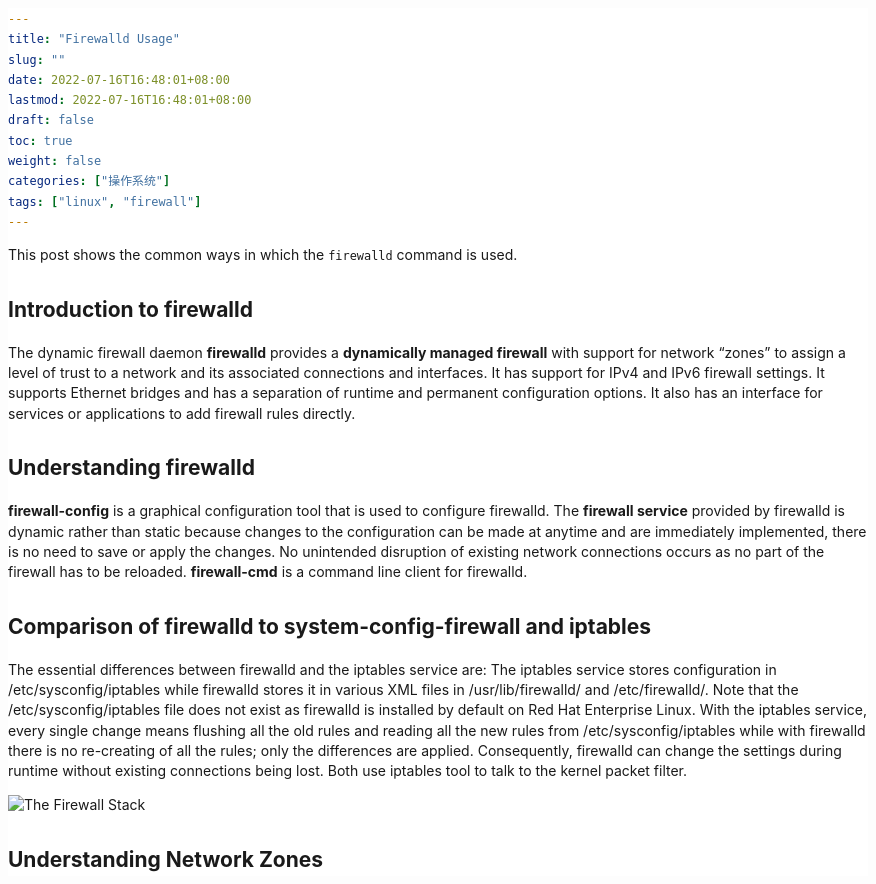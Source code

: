 ```yaml
---
title: "Firewalld Usage"
slug: ""
date: 2022-07-16T16:48:01+08:00
lastmod: 2022-07-16T16:48:01+08:00
draft: false 
toc: true
weight: false
categories: ["操作系统"]
tags: ["linux", "firewall"]
---
```


This post shows the common ways in which the `firewalld` command is used.


## Introduction to firewalld

The dynamic firewall daemon **firewalld** provides a **dynamically managed firewall** with support for network “zones” to assign a level of trust to a network and its associated connections and interfaces. It has support for IPv4 and IPv6 firewall settings. It supports Ethernet bridges and has a separation of runtime and permanent configuration options. It also has an interface for services or applications to add firewall rules directly.


## Understanding firewalld

**firewall-config** is a graphical configuration tool that is used to configure firewalld.
The **firewall service** provided by firewalld is dynamic rather than static because changes to the configuration can be made at anytime and are immediately implemented, there is no need to save or apply the changes. No unintended disruption of existing network connections occurs as no part of the firewall has to be reloaded.
**firewall-cmd** is a command line client for firewalld.

## Comparison of firewalld to system-config-firewall and iptables

The essential differences between firewalld and the iptables service are:
The iptables service stores configuration in /etc/sysconfig/iptables while firewalld stores it in various XML files in /usr/lib/firewalld/ and /etc/firewalld/. Note that the /etc/sysconfig/iptables file does not exist as firewalld is installed by default on Red Hat Enterprise Linux.
With the iptables service, every single change means flushing all the old rules and reading all the new rules from /etc/sysconfig/iptables while with firewalld there is no re-creating of all the rules; only the differences are applied. Consequently, firewalld can change the settings during runtime without existing connections being lost.
Both use iptables tool to talk to the kernel packet filter.

![The Firewall Stack](https://access.redhat.com/documentation/en-US/Red_Hat_Enterprise_Linux/7/html/Security_Guide/images/firewall_stack.png "The Firewall Stack")

## Understanding Network Zones
